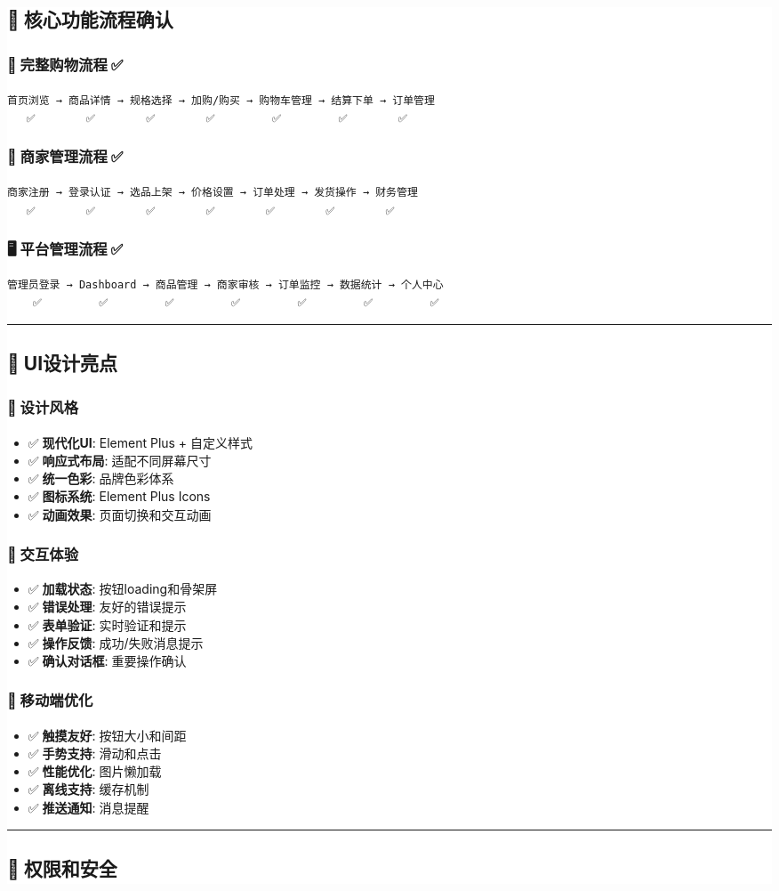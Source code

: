 ## 🎯 核心功能流程确认

### 🛒 完整购物流程 ✅
```
首页浏览 → 商品详情 → 规格选择 → 加购/购买 → 购物车管理 → 结算下单 → 订单管理
   ✅        ✅        ✅        ✅         ✅         ✅        ✅
```

### 🏪 商家管理流程 ✅
```
商家注册 → 登录认证 → 选品上架 → 价格设置 → 订单处理 → 发货操作 → 财务管理
   ✅        ✅        ✅        ✅        ✅        ✅        ✅
```

### 🖥️ 平台管理流程 ✅
```
管理员登录 → Dashboard → 商品管理 → 商家审核 → 订单监控 → 数据统计 → 个人中心
    ✅         ✅         ✅         ✅         ✅         ✅         ✅
```

---

## 🌟 UI设计亮点

### 🎨 设计风格
- ✅ **现代化UI**: Element Plus + 自定义样式
- ✅ **响应式布局**: 适配不同屏幕尺寸
- ✅ **统一色彩**: 品牌色彩体系
- ✅ **图标系统**: Element Plus Icons
- ✅ **动画效果**: 页面切换和交互动画

### 🔧 交互体验
- ✅ **加载状态**: 按钮loading和骨架屏
- ✅ **错误处理**: 友好的错误提示
- ✅ **表单验证**: 实时验证和提示
- ✅ **操作反馈**: 成功/失败消息提示
- ✅ **确认对话框**: 重要操作确认

### 📱 移动端优化
- ✅ **触摸友好**: 按钮大小和间距
- ✅ **手势支持**: 滑动和点击
- ✅ **性能优化**: 图片懒加载
- ✅ **离线支持**: 缓存机制
- ✅ **推送通知**: 消息提醒

---

## 🔐 权限和安全
